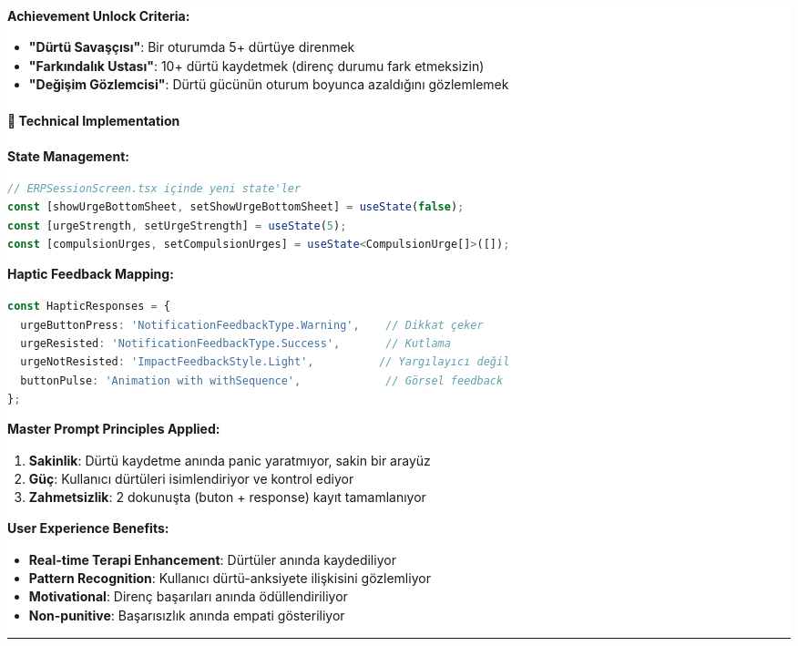 **Achievement Unlock Criteria:**
- **"Dürtü Savaşçısı"**: Bir oturumda 5+ dürtüye direnmek
- **"Farkındalık Ustası"**: 10+ dürtü kaydetmek (direnç durumu fark etmeksizin)
- **"Değişim Gözlemcisi"**: Dürtü gücünün oturum boyunca azaldığını gözlemlemek

#### **🔧 Technical Implementation**

**State Management:**
```typescript
// ERPSessionScreen.tsx içinde yeni state'ler
const [showUrgeBottomSheet, setShowUrgeBottomSheet] = useState(false);
const [urgeStrength, setUrgeStrength] = useState(5);
const [compulsionUrges, setCompulsionUrges] = useState<CompulsionUrge[]>([]);
```

**Haptic Feedback Mapping:**
```typescript
const HapticResponses = {
  urgeButtonPress: 'NotificationFeedbackType.Warning',    // Dikkat çeker
  urgeResisted: 'NotificationFeedbackType.Success',       // Kutlama
  urgeNotResisted: 'ImpactFeedbackStyle.Light',          // Yargılayıcı değil
  buttonPulse: 'Animation with withSequence',             // Görsel feedback
};
```

**Master Prompt Principles Applied:**

1. **Sakinlik**: Dürtü kaydetme anında panic yaratmıyor, sakin bir arayüz
2. **Güç**: Kullanıcı dürtüleri isimlendiriyor ve kontrol ediyor
3. **Zahmetsizlik**: 2 dokunuşta (buton + response) kayıt tamamlanıyor

**User Experience Benefits:**
- **Real-time Terapi Enhancement**: Dürtüler anında kaydediliyor
- **Pattern Recognition**: Kullanıcı dürtü-anksiyete ilişkisini gözlemliyor
- **Motivational**: Direnç başarıları anında ödüllendiriliyor
- **Non-punitive**: Başarısızlık anında empati gösteriliyor

---